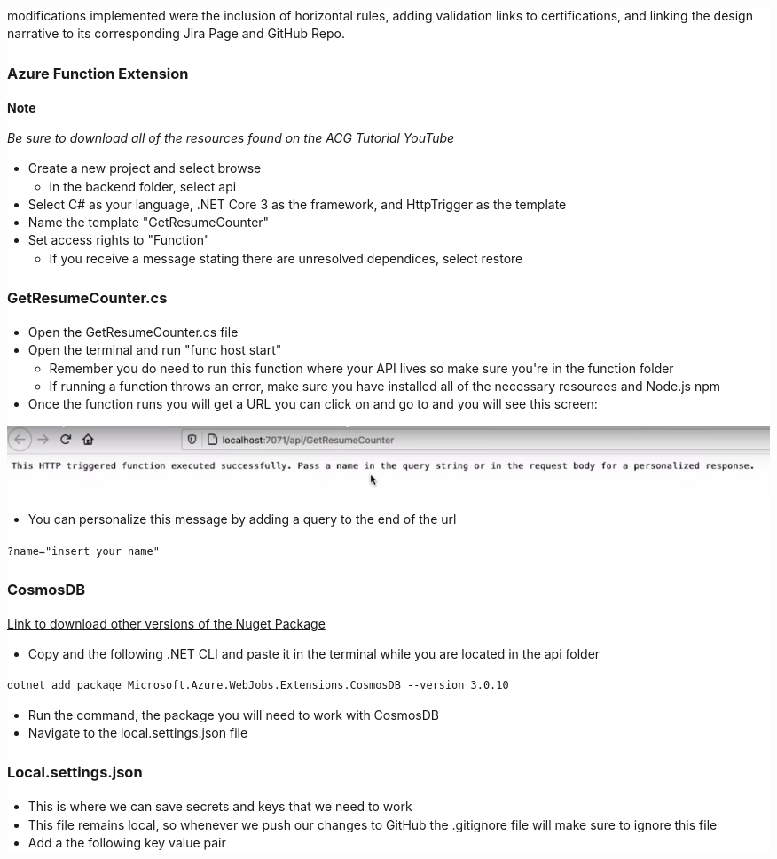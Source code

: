 modifications implemented were the inclusion of horizontal rules, adding validation links to certifications, and linking the design narrative to its corresponding Jira Page and GitHub Repo.


### Azure Function Extension
  **Note**

  *Be sure to download all of the resources found on the ACG Tutorial YouTube* 

- Create a new project and select browse
  - in the backend folder, select api
- Select C# as your language, .NET Core 3 as the framework, and HttpTrigger as the template
- Name the template "GetResumeCounter"
- Set access rights to "Function"
  - If you receive a message stating there are unresolved dependices, select restore

 ### GetResumeCounter.cs
 - Open the GetResumeCounter.cs file
 - Open the terminal and run "func host start"
   - Remember you do need to run this function where your API lives so make sure you're in the function folder
   - If running a function throws an error, make sure you have installed all of the necessary resources and Node.js npm
 - Once the function runs you will get a URL you can click on and go to and you will see this screen:
  
 ![Successful Function Execution](images/SuccessfulFunction.png)

 - You can personalize this message by adding a query to the end of the url
  ```
?name="insert your name"
  ```

### CosmosDB
[Link to download other versions of the Nuget Package]((https://www.nuget.org/packages/Microsoft.Azure.WebJobs.Extensions.CosmosDB/3.0.10))

- Copy and the following .NET CLI and paste it in the terminal while you are located in the api folder
```
dotnet add package Microsoft.Azure.WebJobs.Extensions.CosmosDB --version 3.0.10
```
- Run the command, the package you will need to work with CosmosDB
- Navigate to the local.settings.json file


### Local.settings.json
- This is where we can save secrets and keys that we need to work
- This file remains local, so whenever we push our changes to GitHub the .gitignore file will make sure to ignore this file
- Add a the following key value pair
